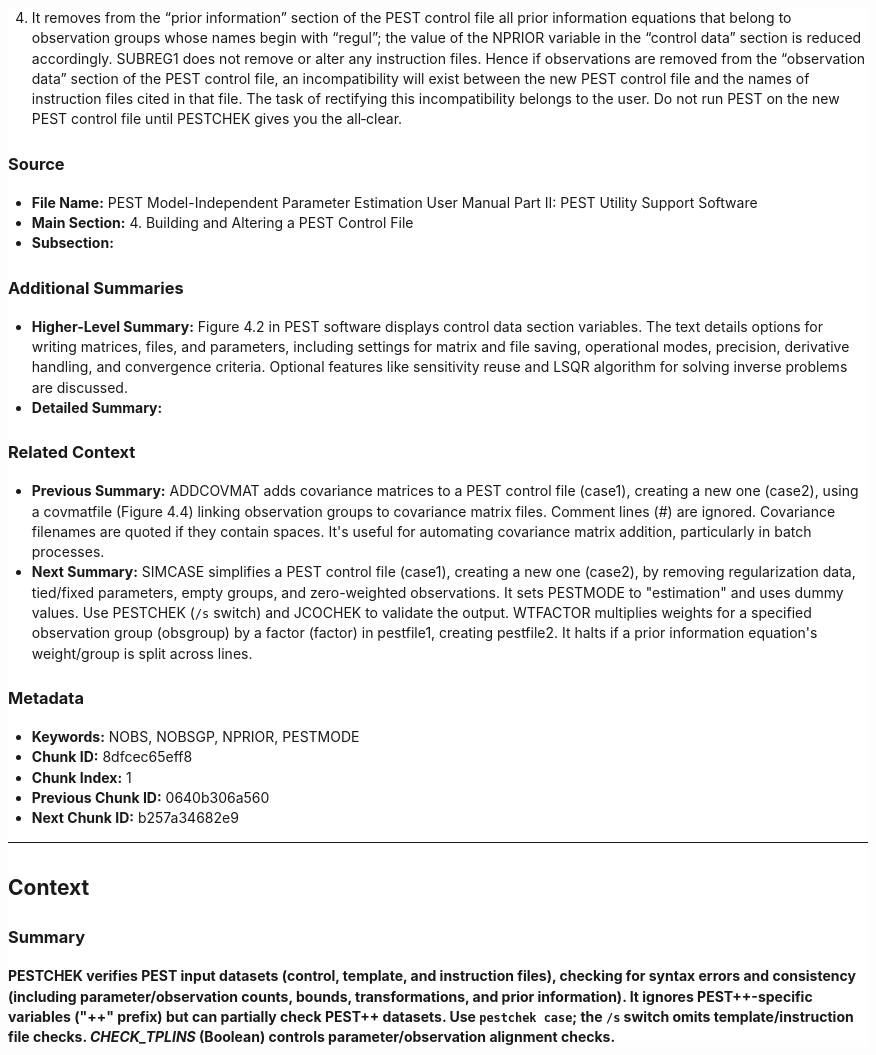 4. It removes from the “prior information” section of the PEST control file all prior information equations that belong to observation groups whose names begin with “regul”; the value of the NPRIOR variable in the “control data” section is reduced accordingly.
SUBREG1 does not remove or alter any instruction files. Hence if observations are removed from the “observation data” section of the PEST control file, an incompatibility will exist between the new PEST control file and the names of instruction files cited in that file. The task of rectifying this incompatibility belongs to the user. Do not run PEST on the new PEST control file until PESTCHEK gives you the all‑clear.

### Source
- **File Name:** PEST Model-Independent Parameter Estimation User Manual Part II: PEST Utility Support Software
- **Main Section:** 4. Building and Altering a PEST Control File
- **Subsection:** 

### Additional Summaries
- **Higher-Level Summary:** Figure 4.2 in PEST software displays control data section variables. The text details options for writing matrices, files, and parameters, including settings for matrix and file saving, operational modes, precision, derivative handling, and convergence criteria. Optional features like sensitivity reuse and LSQR algorithm for solving inverse problems are discussed.
- **Detailed Summary:** 

### Related Context
- **Previous Summary:** ADDCOVMAT adds covariance matrices to a PEST control file (case1), creating a new one (case2), using a covmatfile (Figure 4.4) linking observation groups to covariance matrix files.  Comment lines (#) are ignored.  Covariance filenames are quoted if they contain spaces.  It's useful for automating covariance matrix addition, particularly in batch processes.
- **Next Summary:** SIMCASE simplifies a PEST control file (case1), creating a new one (case2), by removing regularization data, tied/fixed parameters, empty groups, and zero-weighted observations.  It sets PESTMODE to "estimation" and uses dummy values.  Use PESTCHEK (`/s` switch) and JCOCHEK to validate the output.  WTFACTOR multiplies weights for a specified observation group (obsgroup) by a factor (factor) in pestfile1, creating pestfile2.  It halts if a prior information equation's weight/group is split across lines.

### Metadata
- **Keywords:** NOBS, NOBSGP, NPRIOR, PESTMODE
- **Chunk ID:** 8dfcec65eff8
- **Chunk Index:** 1
- **Previous Chunk ID:** 0640b306a560
- **Next Chunk ID:** b257a34682e9

---

## Context

### Summary
**PESTCHEK verifies PEST input datasets (control, template, and instruction files), checking for syntax errors and consistency (including parameter/observation counts, bounds, transformations, and prior information). It ignores PEST++-specific variables ("++" prefix) but can partially check PEST++ datasets.  Use `pestchek case`; the `/s` switch omits template/instruction file checks. *CHECK_TPLINS* (Boolean) controls parameter/observation alignment checks.**
